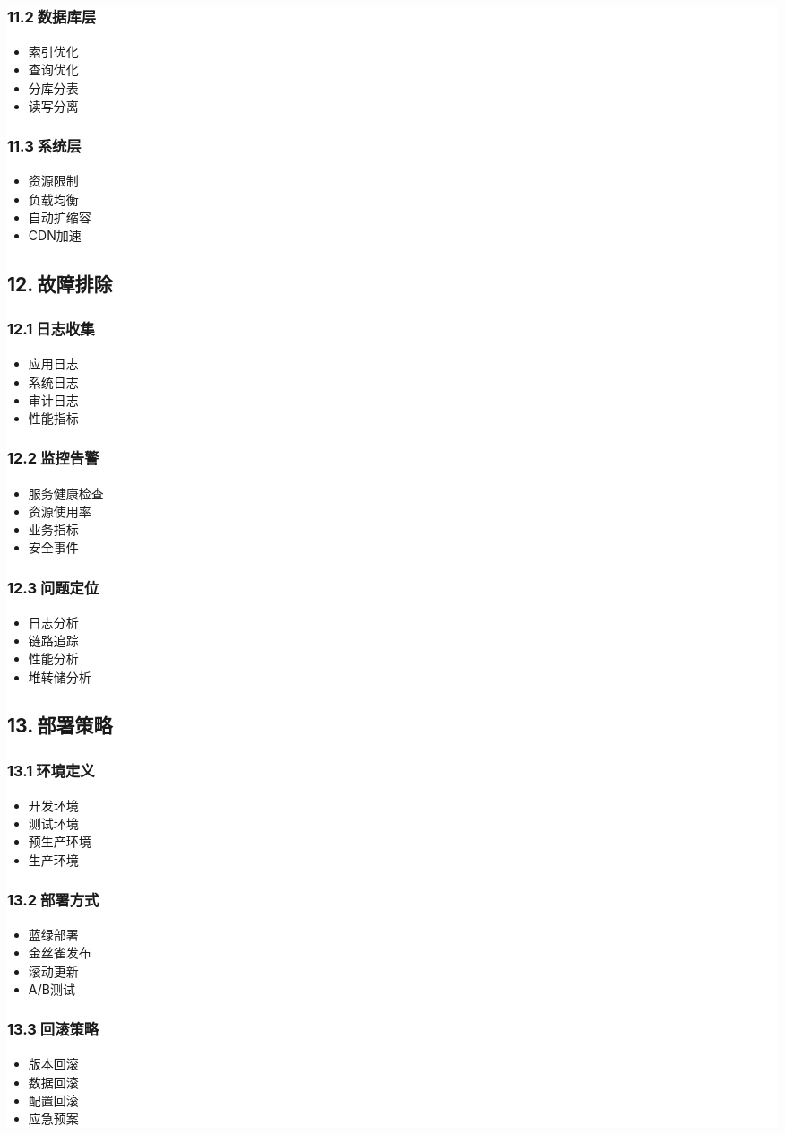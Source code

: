 ### 11.2 数据库层
- 索引优化
- 查询优化
- 分库分表
- 读写分离

### 11.3 系统层
- 资源限制
- 负载均衡
- 自动扩缩容
- CDN加速

## 12. 故障排除

### 12.1 日志收集
- 应用日志
- 系统日志
- 审计日志
- 性能指标

### 12.2 监控告警
- 服务健康检查
- 资源使用率
- 业务指标
- 安全事件

### 12.3 问题定位
- 日志分析
- 链路追踪
- 性能分析
- 堆转储分析

## 13. 部署策略

### 13.1 环境定义
- 开发环境
- 测试环境
- 预生产环境
- 生产环境

### 13.2 部署方式
- 蓝绿部署
- 金丝雀发布
- 滚动更新
- A/B测试

### 13.3 回滚策略
- 版本回滚
- 数据回滚
- 配置回滚
- 应急预案
